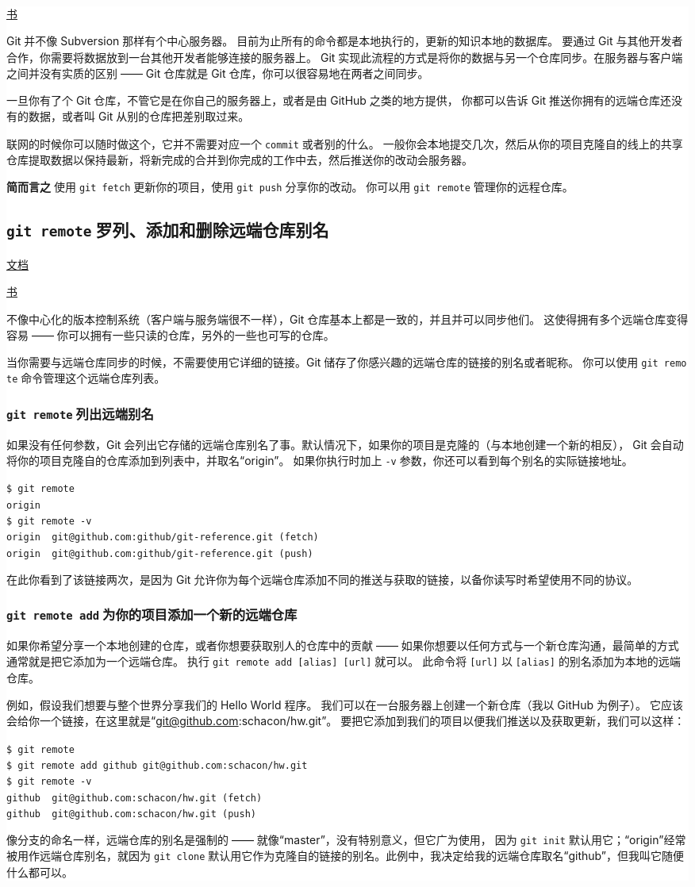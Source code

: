 [书](http://git-scm.com/book/en/Git-Basics-Working-with-Remotes)

Git 并不像 Subversion 那样有个中心服务器。 目前为止所有的命令都是本地执行的，更新的知识本地的数据库。 要通过 Git 与其他开发者合作，你需要将数据放到一台其他开发者能够连接的服务器上。 Git 实现此流程的方式是将你的数据与另一个仓库同步。在服务器与客户端之间并没有实质的区别 —— Git 仓库就是 Git 仓库，你可以很容易地在两者之间同步。

一旦你有了个 Git 仓库，不管它是在你自己的服务器上，或者是由 GitHub 之类的地方提供， 你都可以告诉 Git 推送你拥有的远端仓库还没有的数据，或者叫 Git 从别的仓库把差别取过来。

联网的时候你可以随时做这个，它并不需要对应一个 `commit` 或者别的什么。 一般你会本地提交几次，然后从你的项目克隆自的线上的共享仓库提取数据以保持最新，将新完成的合并到你完成的工作中去，然后推送你的改动会服务器。

**简而言之** 使用 `git fetch` 更新你的项目，使用 `git push` 分享你的改动。 你可以用 `git remote` 管理你的远程仓库。

## `git remote` 罗列、添加和删除远端仓库别名

[文档](http://git-scm.com/docs/git-remote)   

[书](http://git-scm.com/book/en/Git-Basics-Working-with-Remotes#Showing-Your-Remotes) 

不像中心化的版本控制系统（客户端与服务端很不一样），Git 仓库基本上都是一致的，并且并可以同步他们。 这使得拥有多个远端仓库变得容易 —— 你可以拥有一些只读的仓库，另外的一些也可写的仓库。

当你需要与远端仓库同步的时候，不需要使用它详细的链接。Git 储存了你感兴趣的远端仓库的链接的别名或者昵称。 你可以使用 `git remote` 命令管理这个远端仓库列表。

### `git remote` 列出远端别名

如果没有任何参数，Git 会列出它存储的远端仓库别名了事。默认情况下，如果你的项目是克隆的（与本地创建一个新的相反）， Git 会自动将你的项目克隆自的仓库添加到列表中，并取名“origin”。 如果你执行时加上 `-v` 参数，你还可以看到每个别名的实际链接地址。

```
$ git remote
origin
$ git remote -v
origin	git@github.com:github/git-reference.git (fetch)
origin	git@github.com:github/git-reference.git (push)

```

在此你看到了该链接两次，是因为 Git 允许你为每个远端仓库添加不同的推送与获取的链接，以备你读写时希望使用不同的协议。

### `git remote add` 为你的项目添加一个新的远端仓库

如果你希望分享一个本地创建的仓库，或者你想要获取别人的仓库中的贡献 —— 如果你想要以任何方式与一个新仓库沟通，最简单的方式通常就是把它添加为一个远端仓库。 执行 `git remote add [alias] [url]` 就可以。 此命令将 `[url]` 以 `[alias]` 的别名添加为本地的远端仓库。

例如，假设我们想要与整个世界分享我们的 Hello World 程序。 我们可以在一台服务器上创建一个新仓库（我以 GitHub 为例子）。 它应该会给你一个链接，在这里就是“git@github.com:schacon/hw.git”。 要把它添加到我们的项目以便我们推送以及获取更新，我们可以这样：

```
$ git remote
$ git remote add github git@github.com:schacon/hw.git
$ git remote -v
github	git@github.com:schacon/hw.git (fetch)
github	git@github.com:schacon/hw.git (push)

```

像分支的命名一样，远端仓库的别名是强制的 —— 就像“master”，没有特别意义，但它广为使用， 因为 `git init` 默认用它；“origin”经常被用作远端仓库别名，就因为 `git clone` 默认用它作为克隆自的链接的别名。此例中，我决定给我的远端仓库取名“github”，但我叫它随便什么都可以。
